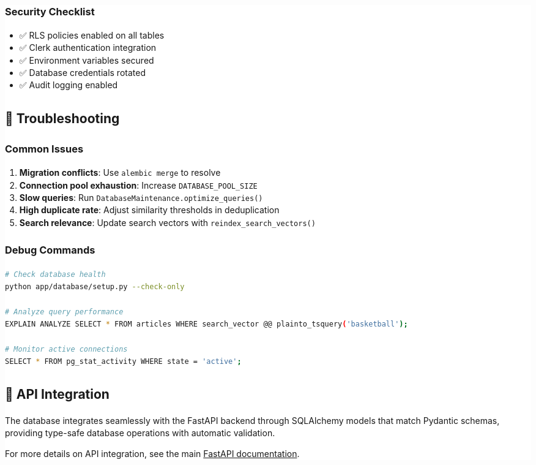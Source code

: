 ### Security Checklist
- ✅ RLS policies enabled on all tables
- ✅ Clerk authentication integration
- ✅ Environment variables secured
- ✅ Database credentials rotated
- ✅ Audit logging enabled

## 🐛 Troubleshooting

### Common Issues
1. **Migration conflicts**: Use `alembic merge` to resolve
2. **Connection pool exhaustion**: Increase `DATABASE_POOL_SIZE`
3. **Slow queries**: Run `DatabaseMaintenance.optimize_queries()`
4. **High duplicate rate**: Adjust similarity thresholds in deduplication
5. **Search relevance**: Update search vectors with `reindex_search_vectors()`

### Debug Commands
```bash
# Check database health
python app/database/setup.py --check-only

# Analyze query performance
EXPLAIN ANALYZE SELECT * FROM articles WHERE search_vector @@ plainto_tsquery('basketball');

# Monitor active connections
SELECT * FROM pg_stat_activity WHERE state = 'active';
```

## 📝 API Integration

The database integrates seamlessly with the FastAPI backend through SQLAlchemy models that match Pydantic schemas, providing type-safe database operations with automatic validation.

For more details on API integration, see the main [FastAPI documentation](../README.md).